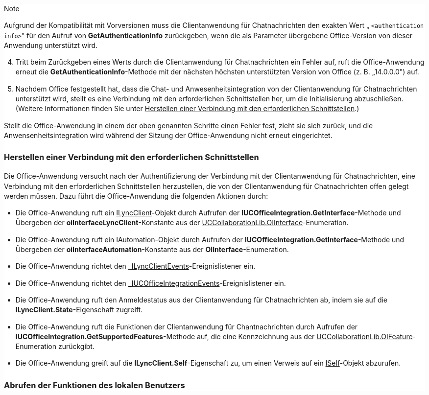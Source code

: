    > [!NOTE]
   > Aufgrund der Kompatibilität mit Vorversionen muss die Clientanwendung für Chatnachrichten den exakten Wert „ `<authenticationinfo>`" für den Aufruf von **GetAuthenticationInfo** zurückgeben, wenn die als Parameter übergebene Office-Version von dieser Anwendung unterstützt wird. 
  
4. Tritt beim Zurückgeben eines Werts durch die Clientanwendung für Chatnachrichten ein Fehler auf, ruft die Office-Anwendung erneut die **GetAuthenticationInfo**-Methode mit der nächsten höchsten unterstützten Version von Office (z. B. „14.0.0.0") auf. 
    
5. Nachdem Office festgestellt hat, dass die Chat- und Anwesenheitsintegration von der Clientanwendung für Chatnachrichten unterstützt wird, stellt es eine Verbindung mit den erforderlichen Schnittstellen her, um die Initialisierung abzuschließen. (Weitere Informationen finden Sie unter [Herstellen einer Verbindung mit den erforderlichen Schnittstellen](#off15_IMIntegration_HowConnect).)
    
Stellt die Office-Anwendung in einem der oben genannten Schritte einen Fehler fest, zieht sie sich zurück, und die Anwensenheitsintegration wird während der Sitzung der Office-Anwendung nicht erneut eingerichtet. 
  
### <a name="connecting-to-required-interfaces"></a>Herstellen einer Verbindung mit den erforderlichen Schnittstellen
<a name="off15_IMIntegration_HowConnect"> </a>

Die Office-Anwendung versucht nach der Authentifizierung der Verbindung mit der Clientanwendung für Chatnachrichten, eine Verbindung mit den erforderlichen Schnittstellen herzustellen, die von der Clientanwendung für Chatnachrichten offen gelegt werden müssen. Dazu führt die Office-Anwendung die folgenden Aktionen durch:
  
- Die Office-Anwendung ruft ein [ILyncClient](integrating-im-applications-with-office.md#off15_IMIntegration_ImplementRequired_ILyncClient)-Objekt durch Aufrufen der **IUCOfficeIntegration.GetInterface**-Methode und Übergeben der **oiInterfaceLyncClient**-Konstante aus der [UCCollaborationLib.OIInterface](https://msdn.microsoft.com/library/UCCollaborationLib.OIInterface)-Enumeration. 
    
- Die Office-Anwendung ruft ein [IAutomation](integrating-im-applications-with-office.md#off15_IMIntegration_ImplementRequired_IAutomation)-Objekt durch Aufrufen der **IUCOfficeIntegration.GetInterface**-Methode und Übergeben der **oiInterfaceAutomation**-Konstante aus der **OIInterface**-Enumeration. 
    
- Die Office-Anwendung richtet den [_ILyncClientEvents](integrating-im-applications-with-office.md#off15_IMIntegration_ImplementRequired_ILyncClient)-Ereignislistener ein. 
    
- Die Office-Anwendung richtet den [_IUCOfficeIntegrationEvents](integrating-im-applications-with-office.md#off15_IMIntegration_ImplementRequired_IUCOfficeIntegration)-Ereignislistener ein. 
    
- Die Office-Anwendung ruft den Anmeldestatus aus der Clientanwendung für Chatnachrichten ab, indem sie auf die **ILyncClient.State**-Eigenschaft zugreift. 
    
- Die Office-Anwendung ruft die Funktionen der Clientanwendung für Chantnachrichten durch Aufrufen der **IUCOfficeIntegration.GetSupportedFeatures**-Methode auf, die eine Kennzeichnung aus der [UCCollaborationLib.OIFeature](https://msdn.microsoft.com/library/UCCollaborationLib.OIFeature)-Enumeration zurückgibt. 
    
- Die Office-Anwendung greift auf die **ILyncClient.Self**-Eigenschaft zu, um einen Verweis auf ein [ISelf](integrating-im-applications-with-office.md#off15_IMIntegration_ImplementRequired_ISelf)-Objekt abzurufen. 
    
### <a name="retrieving-the-capabilities-of-the-local-user"></a>Abrufen der Funktionen des lokalen Benutzers
<a name="off15_IMIntegration_HowConnect"> </a>
